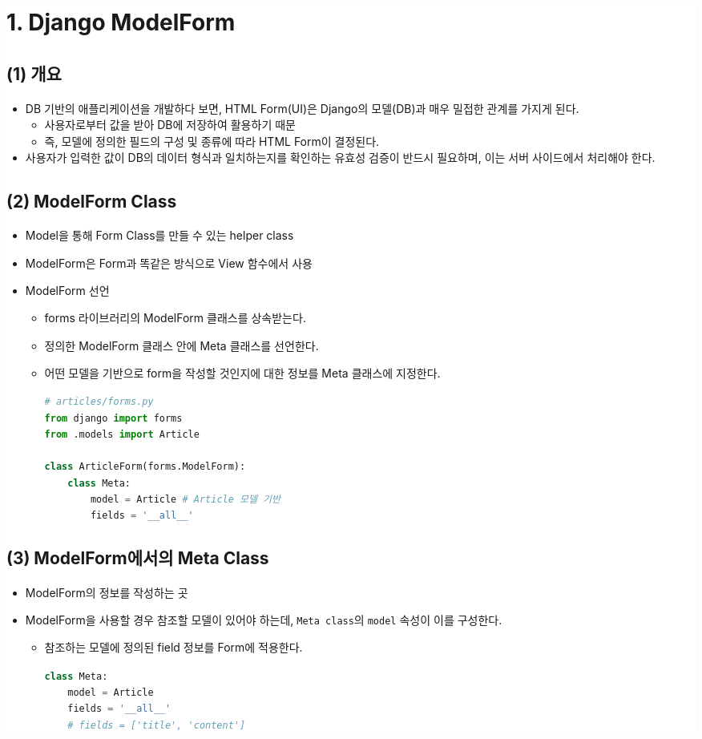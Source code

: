 # 1. Django ModelForm

## (1) 개요

- DB 기반의 애플리케이션을 개발하다 보면, HTML Form(UI)은 Django의 모델(DB)과 매우 밀접한 관계를 가지게 된다.
  - 사용자로부터 값을 받아 DB에 저장하여 활용하기 때문
  - 즉, 모델에 정의한 필드의 구성 및 종류에 따라 HTML Form이 결정된다.
- 사용자가 입력한 값이 DB의 데이터 형식과 일치하는지를 확인하는 유효성 검증이 반드시 필요하며, 이는 서버 사이드에서 처리해야 한다.



## (2) ModelForm Class

- Model을 통해 Form Class를 만들 수 있는 helper class
- ModelForm은 Form과 똑같은 방식으로 View 함수에서 사용

- ModelForm 선언

  - forms 라이브러리의 ModelForm 클래스를 상속받는다.

  - 정의한 ModelForm 클래스 안에 Meta 클래스를 선언한다.

  - 어떤 모델을 기반으로 form을 작성할 것인지에 대한 정보를 Meta 클래스에 지정한다.

    ```python
    # articles/forms.py
    from django import forms
    from .models import Article
    
    class ArticleForm(forms.ModelForm):
        class Meta:
            model = Article	# Article 모델 기반
            fields = '__all__'
    ```



## (3) ModelForm에서의 Meta Class

- ModelForm의 정보를 작성하는 곳

- ModelForm을 사용할 경우 참조할 모델이 있어야 하는데, `Meta class`의 `model` 속성이 이를 구성한다.

  - 참조하는 모델에 정의된 field 정보를 Form에 적용한다.

    ```python
    class Meta:
        model = Article
        fields = '__all__'
        # fields = ['title', 'content']
    ```
